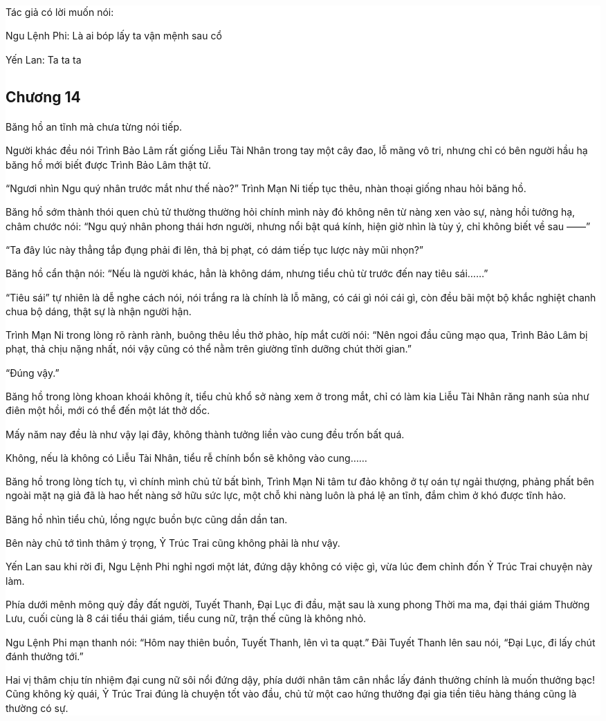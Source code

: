 Tác giả có lời muốn nói:

Ngu Lệnh Phi: Là ai bóp lấy ta vận mệnh sau cổ

Yến Lan: Ta ta ta

## Chương 14

Băng hồ an tĩnh mà chưa từng nói tiếp.

Người khác đều nói Trình Bảo Lâm rất giống Liễu Tài Nhân trong tay một cây đao, lỗ mãng vô tri, nhưng chỉ có bên người hầu hạ băng hồ mới biết được Trình Bảo Lâm thật tử.

“Ngươi nhìn Ngu quý nhân trước mắt như thế nào?” Trình Mạn Ni tiếp tục thêu, nhàn thoại giống nhau hỏi băng hồ.

Băng hồ sớm thành thói quen chủ tử thường thường hỏi chính mình này đó không nên từ nàng xen vào sự, nàng hồi tưởng hạ, châm chước nói: “Ngu quý nhân phong thái hơn người, nhưng nổi bật quá kính, hiện giờ nhìn là tùy ý, chỉ không biết về sau ——”

“Ta đây lúc này thẳng tắp đụng phải đi lên, thả bị phạt, có dám tiếp tục lược này mũi nhọn?”

Băng hồ cẩn thận nói: “Nếu là người khác, hẳn là không dám, nhưng tiểu chủ từ trước đến nay tiêu sái……”

“Tiêu sái” tự nhiên là dễ nghe cách nói, nói trắng ra là chính là lỗ mãng, có cái gì nói cái gì, còn đều bãi một bộ khắc nghiệt chanh chua bộ dáng, thật sự là nhận người hận.

Trình Mạn Ni trong lòng rõ rành rành, buông thêu lều thở phào, híp mắt cười nói: “Nên ngoi đầu cũng mạo qua, Trình Bảo Lâm bị phạt, thả chịu nặng nhất, nói vậy cũng có thể nằm trên giường tĩnh dưỡng chút thời gian.”

“Đúng vậy.”

Băng hồ trong lòng khoan khoái không ít, tiểu chủ khổ sở nàng xem ở trong mắt, chỉ có làm kia Liễu Tài Nhân răng nanh sủa như điên một hồi, mới có thể đến một lát thở dốc.

Mấy năm nay đều là như vậy lại đây, không thành tưởng liền vào cung đều trốn bất quá.

Không, nếu là không có Liễu Tài Nhân, tiểu rễ chính bổn sẽ không vào cung……

Băng hồ trong lòng tích tụ, vì chính mình chủ tử bất bình, Trình Mạn Ni tâm tư đảo không ở tự oán tự ngải thượng, phảng phất bên ngoài mặt nạ giả đã là hao hết nàng sở hữu sức lực, một chỗ khi nàng luôn là phá lệ an tĩnh, đắm chìm ở khó được tĩnh hảo.

Băng hồ nhìn tiểu chủ, lồng ngực buồn bực cũng dần dần tan.

Bên này chủ tớ tình thâm ý trọng, Ỷ Trúc Trai cũng không phải là như vậy.

Yến Lan sau khi rời đi, Ngu Lệnh Phi nghỉ ngơi một lát, đứng dậy không có việc gì, vừa lúc đem chỉnh đốn Ỷ Trúc Trai chuyện này làm.

Phía dưới mênh mông quỳ đầy đất người, Tuyết Thanh, Đại Lục đi đầu, mặt sau là xung phong Thời ma ma, đại thái giám Thường Lưu, cuối cùng là 8 cái tiểu thái giám, tiểu cung nữ, trận thế cũng là không nhỏ.

Ngu Lệnh Phi mạn thanh nói: “Hôm nay thiên buồn, Tuyết Thanh, lên vì ta quạt.” Đãi Tuyết Thanh lên sau nói, “Đại Lục, đi lấy chút đánh thưởng tới.”

Hai vị thâm chịu tín nhiệm đại cung nữ sôi nổi đứng dậy, phía dưới nhân tâm cân nhắc lấy đánh thưởng chính là muốn thưởng bạc! Cũng không kỳ quái, Ỷ Trúc Trai đúng là chuyện tốt vào đầu, chủ tử một cao hứng thưởng đại gia tiền tiêu hàng tháng cũng là thường có sự.
